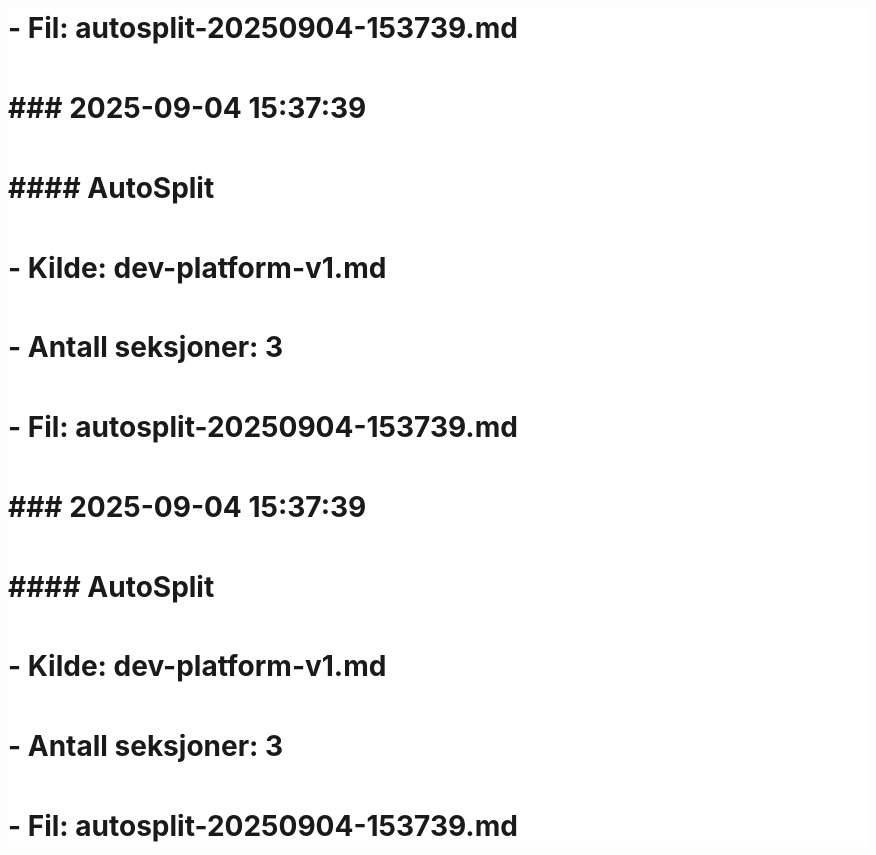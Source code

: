 # \- Fil: autosplit-20250904-153739.md

#

#

#

#

# \### 2025-09-04 15:37:39

# \#### AutoSplit

# \- Kilde: dev-platform-v1.md

# \- Antall seksjoner: 3

# \- Fil: autosplit-20250904-153739.md

#

#

#

#

# \### 2025-09-04 15:37:39

# \#### AutoSplit

# \- Kilde: dev-platform-v1.md

# \- Antall seksjoner: 3

# \- Fil: autosplit-20250904-153739.md

#

#

#
